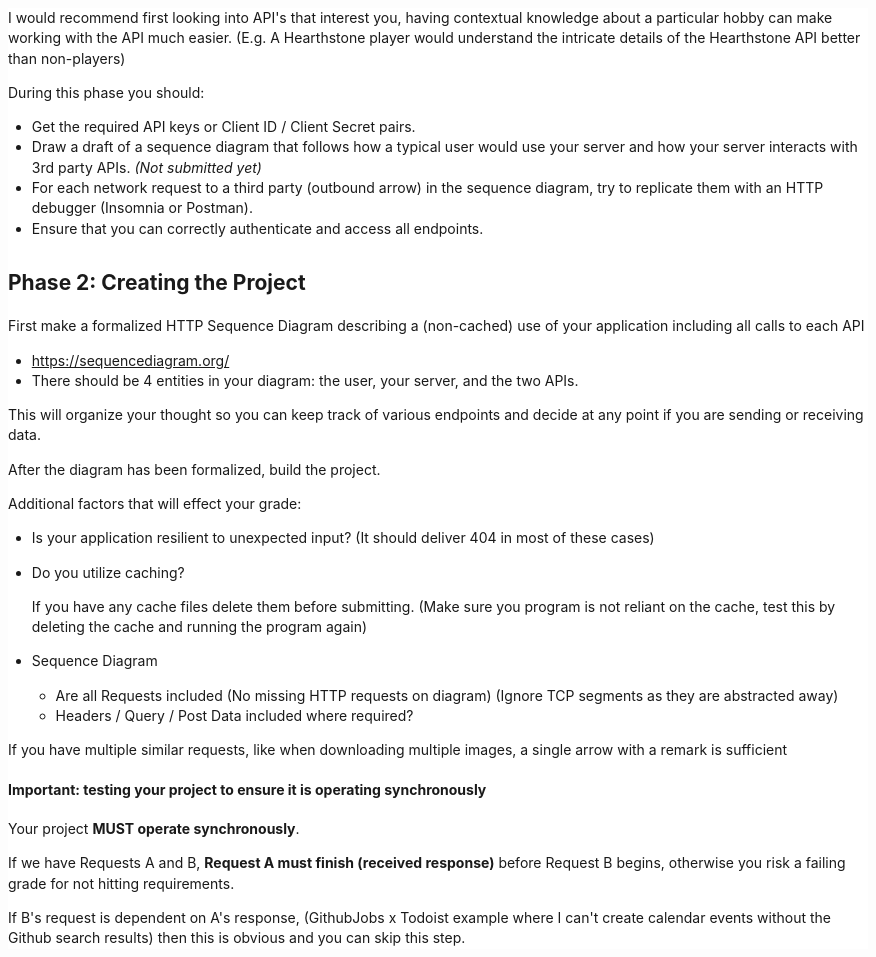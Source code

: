 I would recommend first looking into API's that interest you, having contextual knowledge about a particular hobby can make working with the API much easier.  (E.g. A Hearthstone player would understand the intricate details of the Hearthstone API better than non-players)

During this phase you should:

- Get the required API keys or Client ID / Client Secret pairs.
- Draw a draft of a sequence diagram that follows how a typical user would use your server and how your server interacts with 3rd party APIs. *(Not submitted yet)*
- For each network request to a third party (outbound arrow) in the sequence diagram, try to replicate them with an HTTP debugger (Insomnia or Postman).  
- Ensure that you can correctly authenticate and access all endpoints.

 

## Phase 2: Creating the Project

First make a formalized HTTP Sequence Diagram describing a (non-cached) use of your application including all calls to each API

- https://sequencediagram.org/
- There should be 4 entities in your diagram: the user, your server, and the two APIs.

This will organize your thought so you can keep track of various endpoints and decide at any point if you are sending or receiving data.

After the diagram has been formalized, build the project.  

 

Additional factors that will effect your grade:

- Is your application resilient to unexpected input?  (It should deliver 404 in most of these cases)

- Do you utilize caching?

  If you have any cache files delete them before submitting.  (Make sure you program is not reliant on the cache, test this by deleting the cache and running the program again)

- Sequence Diagram

  - Are all Requests included (No missing HTTP requests on diagram)
    (Ignore TCP segments as they are abstracted away)
  - Headers / Query / Post Data included where required?

If you have multiple similar requests, like when downloading multiple images, a single arrow with a remark is sufficient

 

#### Important: testing your project to ensure it is operating synchronously

Your project **MUST operate synchronously**.

If we have Requests A and B, **Request A must finish (received response)** before Request B begins, otherwise you risk a failing grade for not hitting requirements.

If B's request is dependent on A's response, (GithubJobs x Todoist example where I can't create calendar events without the Github search results) then this is obvious and you can skip this step.
